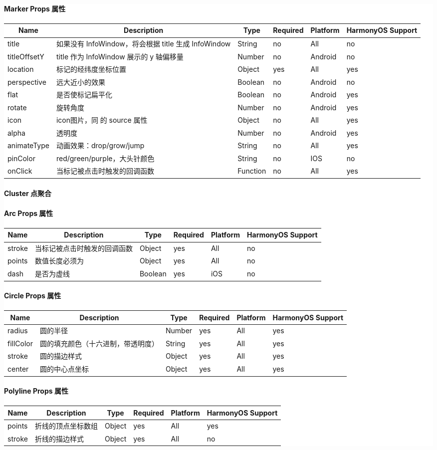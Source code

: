 #### Marker Props 属性

| Name         | Description                              | Type     | Required | Platform | HarmonyOS Support |
|--------------|------------------------------------------|----------|----------|----------|-------------------|
| title        | 如果没有 InfoWindow，将会根据 title 生成 InfoWindow | String   | no       | All      | no                |
| titleOffsetY | title 作为 InfoWindow 展示的 y 轴偏移量 | Number   | no       | Android  | no                |
| location     | 标记的经纬度坐标位置                               | Object   | yes      | All      | yes               |
| perspective  | 远大近小的效果                   | Boolean  | no       | Android  | no               |
| flat         | 是否使标记扁平化                     | Boolean  | no       | Android  | yes               |
| rotate       | 旋转角度                         | Number   | no       | Android  | yes               |
| icon         | icon图片，同  的 source 属性                    | Object   | no       | All      | yes               |
| alpha        | 透明度                         | Number   | no       | Android  | yes               |
| animateType  | 动画效果：drop/grow/jump       | String   | no       | All      | yes               |
| pinColor     | red/green/purple，大头针颜色             | String   | no       | IOS      | no                |
| onClick      | 当标记被点击时触发的回调函数                           | Function | no       | All      | yes               |

#### Cluster 点聚合

#### Arc Props 属性

| Name   | Description    | Type    | Required | Platform | HarmonyOS Support |
|--------|----------------|---------|----------|----------|-------------------|
| stroke | 当标记被点击时触发的回调函数 | Object  | yes      | All      | no                |
| points | 数值长度必须为        | Object  | yes      | All      | no                |
| dash   | 是否为虚线    | Boolean | yes      | iOS      | no                |

#### Circle Props 属性

| Name      | Description       | Type   | Required | Platform | HarmonyOS Support |
|-----------|-------------------|--------|----------|----------|-------------------|
| radius    | 圆的半径              | Number | yes      | All      | yes               |
| fillColor | 圆的填充颜色（十六进制，带透明度） | String | yes       | All      | yes               |
| stroke    | 圆的描边样式            | Object | yes       | All      | yes               |
| center    | 圆的中心点坐标           | Object | yes       | All      | yes               |

#### Polyline Props 属性

| Name   | Description | Type   | Required | Platform | HarmonyOS Support |
|--------|-------------|--------|----------|----------|-------------------|
| points | 折线的顶点坐标数组   | Object | yes      | All      | yes               |
| stroke | 折线的描边样式     | Object | yes      | All      | no               |
